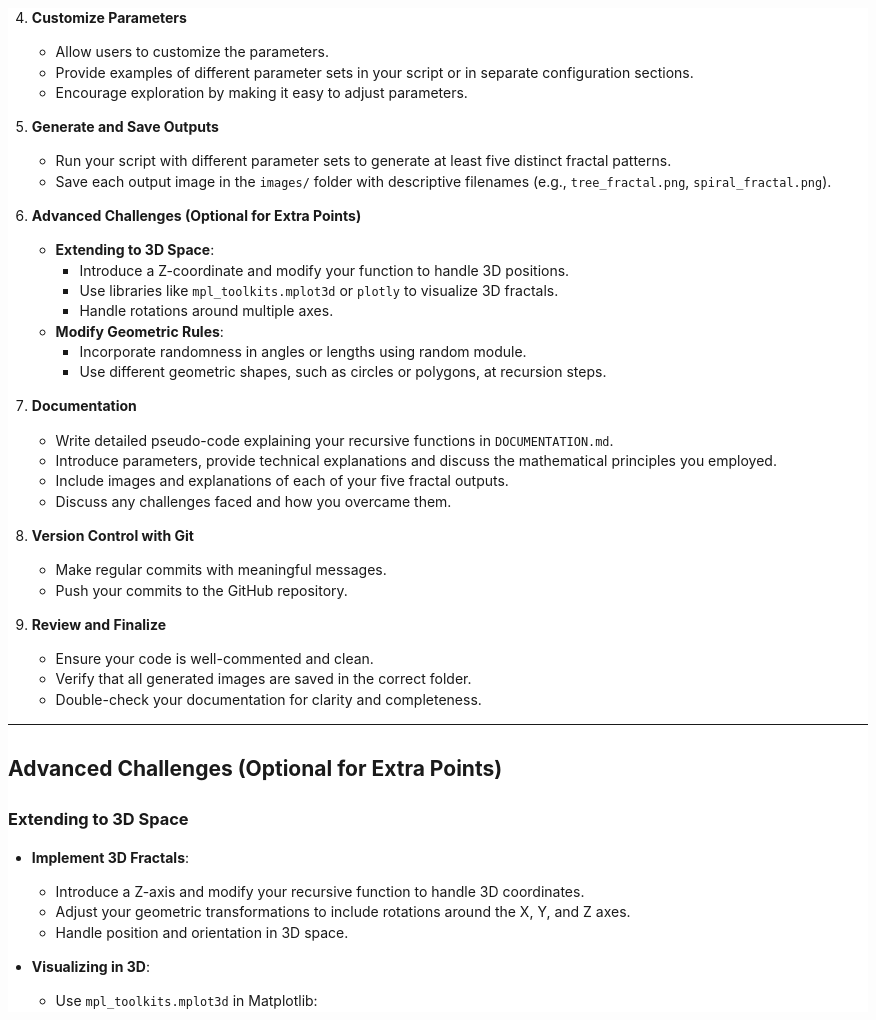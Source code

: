 4. **Customize Parameters**

   - Allow users to customize the parameters.
   - Provide examples of different parameter sets in your script or in separate configuration sections.
   - Encourage exploration by making it easy to adjust parameters.

5. **Generate and Save Outputs**

   - Run your script with different parameter sets to generate at least five distinct fractal patterns.
   - Save each output image in the `images/` folder with descriptive filenames (e.g., `tree_fractal.png`, `spiral_fractal.png`).

8. **Advanced Challenges (Optional for Extra Points)**

   - **Extending to 3D Space**:
     - Introduce a Z-coordinate and modify your function to handle 3D positions.
     - Use libraries like `mpl_toolkits.mplot3d` or `plotly` to visualize 3D fractals.
     - Handle rotations around multiple axes.
   - **Modify Geometric Rules**:
     - Incorporate randomness in angles or lengths using random module.
     - Use different geometric shapes, such as circles or polygons, at recursion steps.

9. **Documentation**

   - Write detailed pseudo-code explaining your recursive functions in `DOCUMENTATION.md`.
   - Introduce parameters, provide technical explanations and discuss the mathematical principles you employed.
   - Include images and explanations of each of your five fractal outputs.
   - Discuss any challenges faced and how you overcame them.

10. **Version Control with Git**

    - Make regular commits with meaningful messages.
    - Push your commits to the GitHub repository.

11. **Review and Finalize**

    - Ensure your code is well-commented and clean.
    - Verify that all generated images are saved in the correct folder.
    - Double-check your documentation for clarity and completeness.

---

## Advanced Challenges (Optional for Extra Points)

### Extending to 3D Space

- **Implement 3D Fractals**:
  - Introduce a Z-axis and modify your recursive function to handle 3D coordinates.
  - Adjust your geometric transformations to include rotations around the X, Y, and Z axes.
  - Handle position and orientation in 3D space.

- **Visualizing in 3D**:
  - Use `mpl_toolkits.mplot3d` in Matplotlib:
